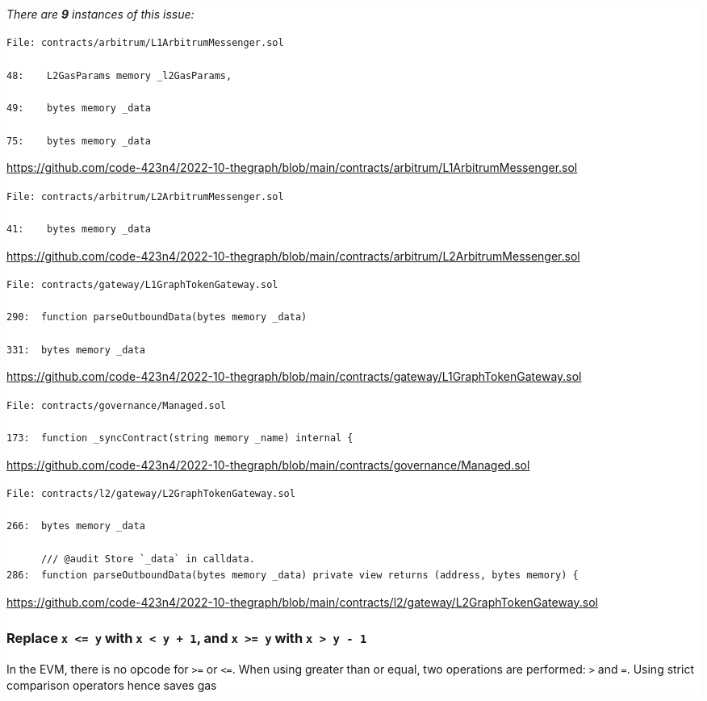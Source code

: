 _There are **9** instances of this issue:_

```solidity
File: contracts/arbitrum/L1ArbitrumMessenger.sol

48:    L2GasParams memory _l2GasParams,

49:    bytes memory _data

75:    bytes memory _data
```

https://github.com/code-423n4/2022-10-thegraph/blob/main/contracts/arbitrum/L1ArbitrumMessenger.sol

```solidity
File: contracts/arbitrum/L2ArbitrumMessenger.sol

41:    bytes memory _data
```

https://github.com/code-423n4/2022-10-thegraph/blob/main/contracts/arbitrum/L2ArbitrumMessenger.sol

```solidity
File: contracts/gateway/L1GraphTokenGateway.sol

290:  function parseOutboundData(bytes memory _data)

331:  bytes memory _data
```

https://github.com/code-423n4/2022-10-thegraph/blob/main/contracts/gateway/L1GraphTokenGateway.sol

```solidity
File: contracts/governance/Managed.sol

173:  function _syncContract(string memory _name) internal {
```

https://github.com/code-423n4/2022-10-thegraph/blob/main/contracts/governance/Managed.sol

```solidity
File: contracts/l2/gateway/L2GraphTokenGateway.sol

266:  bytes memory _data

      /// @audit Store `_data` in calldata.
286:  function parseOutboundData(bytes memory _data) private view returns (address, bytes memory) {
```

https://github.com/code-423n4/2022-10-thegraph/blob/main/contracts/l2/gateway/L2GraphTokenGateway.sol

### Replace `x <= y` with `x < y + 1`, and `x >= y` with `x > y - 1`

In the EVM, there is no opcode for `>=` or `<=`. When using greater than or equal, two operations are performed: `>` and `=`. Using strict comparison operators hence saves gas
